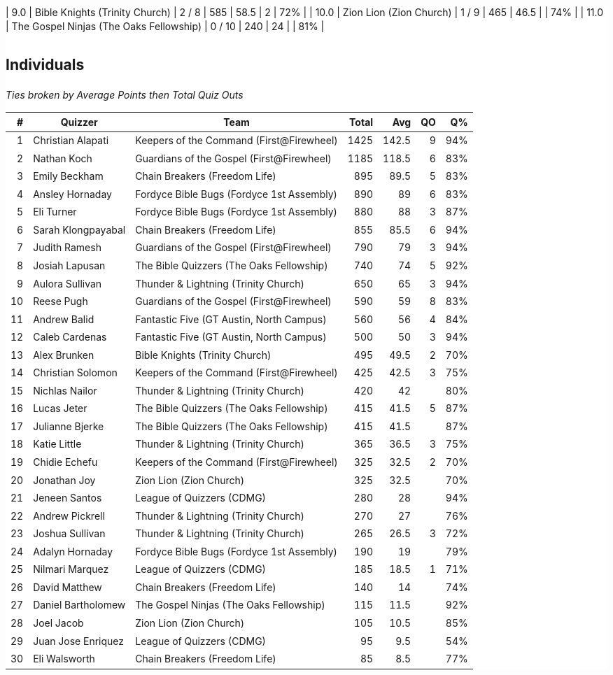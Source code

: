|  9.0 | Bible Knights (Trinity Church)            | 2 / 8  |   585 |  58.5 |    2 |  72% |
| 10.0 | Zion Lion (Zion Church)                   | 1 / 9  |   465 |  46.5 |      |  74% |
| 11.0 | The Gospel Ninjas (The Oaks Fellowship)   | 0 / 10 |   240 |    24 |      |  81% |

## Individuals

*Ties broken by Average Points then Total Quiz Outs*

|        # | Quizzer            | Team                                      | Total |   Avg |   QO |   Q% |
| -------: | ------------------ | ----------------------------------------- | ----: | ----: | ---: | ---: |
|        1 | Christian Alapati  | Keepers of the Command (First@Firewheel)  |  1425 | 142.5 |    9 |  94% |
|        2 | Nathan Koch        | Guardians of the Gospel (First@Firewheel) |  1185 | 118.5 |    6 |  83% |
|        3 | Emily Beckham      | Chain Breakers (Freedom Life)             |   895 |  89.5 |    5 |  83% |
|        4 | Ansley Hornaday    | Fordyce Bible Bugs (Fordyce 1st Assembly) |   890 |    89 |    6 |  83% |
|        5 | Eli Turner         | Fordyce Bible Bugs (Fordyce 1st Assembly) |   880 |    88 |    3 |  87% |
|        6 | Sarah Klongpayabal | Chain Breakers (Freedom Life)             |   855 |  85.5 |    6 |  94% |
|        7 | Judith Ramesh      | Guardians of the Gospel (First@Firewheel) |   790 |    79 |    3 |  94% |
|        8 | Josiah Lapusan     | The Bible Quizzers (The Oaks Fellowship)  |   740 |    74 |    5 |  92% |
|        9 | Aulora Sullivan    | Thunder & Lightning (Trinity Church)      |   650 |    65 |    3 |  94% |
|       10 | Reese Pugh         | Guardians of the Gospel (First@Firewheel) |   590 |    59 |    8 |  83% |
|       11 | Andrew Balid       | Fantastic Five (GT Austin, North Campus)  |   560 |    56 |    4 |  84% |
|       12 | Caleb Cardenas     | Fantastic Five (GT Austin, North Campus)  |   500 |    50 |    3 |  94% |
|       13 | Alex Brunken       | Bible Knights (Trinity Church)            |   495 |  49.5 |    2 |  70% |
|       14 | Christian Solomon  | Keepers of the Command (First@Firewheel)  |   425 |  42.5 |    3 |  75% |
|       15 | Nichlas Nailor     | Thunder & Lightning (Trinity Church)      |   420 |    42 |      |  80% |
|       16 | Lucas Jeter        | The Bible Quizzers (The Oaks Fellowship)  |   415 |  41.5 |    5 |  87% |
|       17 | Julianne Bjerke    | The Bible Quizzers (The Oaks Fellowship)  |   415 |  41.5 |      |  87% |
|       18 | Katie Little       | Thunder & Lightning (Trinity Church)      |   365 |  36.5 |    3 |  75% |
|       19 | Chidie Echefu      | Keepers of the Command (First@Firewheel)  |   325 |  32.5 |    2 |  70% |
|       20 | Jonathan Joy       | Zion Lion (Zion Church)                   |   325 |  32.5 |      |  70% |
|       21 | Jeneen Santos      | League of Quizzers (CDMG)                 |   280 |    28 |      |  94% |
|       22 | Andrew Pickrell    | Thunder & Lightning (Trinity Church)      |   270 |    27 |      |  76% |
|       23 | Joshua Sullivan    | Thunder & Lightning (Trinity Church)      |   265 |  26.5 |    3 |  72% |
|       24 | Adalyn Hornaday    | Fordyce Bible Bugs (Fordyce 1st Assembly) |   190 |    19 |      |  79% |
|       25 | Nilmari Marquez    | League of Quizzers (CDMG)                 |   185 |  18.5 |    1 |  71% |
|       26 | David Matthew      | Chain Breakers (Freedom Life)             |   140 |    14 |      |  74% |
|       27 | Daniel Bartholomew | The Gospel Ninjas (The Oaks Fellowship)   |   115 |  11.5 |      |  92% |
|       28 | Joel Jacob         | Zion Lion (Zion Church)                   |   105 |  10.5 |      |  85% |
|       29 | Juan Jose Enriquez | League of Quizzers (CDMG)                 |    95 |   9.5 |      |  54% |
|       30 | Eli Walsworth      | Chain Breakers (Freedom Life)             |    85 |   8.5 |      |  77% |
